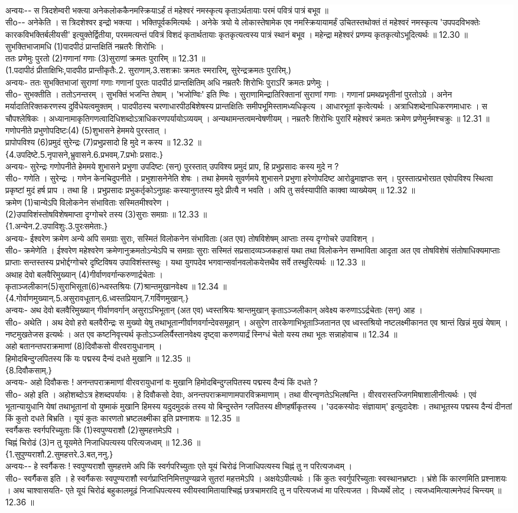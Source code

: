 अन्वयः-- स त्रिदशेम्वरी भक्त्या अनेकलोककैनमस्क्रियाऽर्हं तं महेश्वरं नमस्कृत्य कृताऽर्थतायाः परमं पवित्रं पात्रं बभूव ॥    
सीo-- अनेकेति । स त्रिदशेश्वर इन्द्रो भक्त्या । भक्तिपूर्वकमित्यर्थः । अनेके त्रयो ये लोकास्तेषामेक एव नमस्क्रियायामर्हं उचितस्तथोक्तं तं महेश्वरं नमस्कृत्य 'उपपदविभक्तेः कारकविभक्तिर्बलीयसी' इत्युक्तेर्द्वितीया, परममत्यन्तं पवित्रं विशदं कृतार्थतायाः कृतकृत्यत्वस्य पात्रं स्थानं बभूव । महेन्द्रा महेश्वरं प्रणम्य कृतकृत्योऽभूदित्यर्थः ॥ 12.30 ॥  
सुभक्तिभाजामधि (1)पादपीठं प्रान्तक्षितिं नम्रतरैः शिरोभिः ।   
ततः प्रणेमुः पुरतो (2)गणानां गणाः (3)सुराणां क्रमतः पुरारिम् ॥ 12.31 ॥  
(1.पदापीठं प्रीताक्षिभिः,पादपीठ प्रान्तीकृतैः.2. सुराणाम्.3.सशक्राः क्रमतः स्मरारिम्, सुरेन्द्रक्रमतः पुरारिम्.)  
अन्वयः- ततः सुभक्तिभाजां सुराणां गणाः गणानां पुरतः पादपीठं प्रान्तक्षितिम् अधि नम्रतरैः शिरोभिः पुराऽरिं क्रमतः प्रणेमुः ।  
सीo- सुभक्तीति । ततोऽनन्तरम् । सुभक्तिं भजन्ति तेषाम् । 'भजोण्विः' इति ण्विः । सुराणामिन्द्रातिरिक्तानां सुराणां गणाः । गणानां प्रमथप्रभृतीनां पुरतोऽग्रे । अनेन मर्यादातिरिक्तकरणस्य दुर्विधेयत्वमुक्तम् । पादपीठस्य चरणाधारपीठबिशेषस्य प्रान्तक्षितिः समीपभूमिस्तामध्यधिकृत्य । आधारभूतां कृत्वेत्यर्थः । अत्राधिशब्देनाधिकरणमाधारः । स चौपश्लेषिकः । अध्यानामाकृतिगणत्वादिधिशब्दोऽत्राधिकरणपर्यायोऽव्ययम् । अन्यथामन्तत्वमन्वेषणीयम् । नम्रतरैः शिरोभिः पुरारिं महेश्वरं क्रमतः क्रमेण प्रणेमुर्नमश्चक्रुः ॥ 12.31 ॥  
गणोपनीते प्रभुणोपदिष्टः(4) (5)शुभासने हेममये पुरस्तात् ।   
प्रापोपविश्य (6)प्रमुदं सुरेन्द्रः (7)प्रभुप्रसादो हि मुदे न कस्य ॥ 12.32 ॥  
{4.उपदिष्टे.5.नृपासने,भ्रुवासने.6.प्रभवम्.7.प्रभोः प्रसादः.}  
अन्वयः- सुरेन्द्रः गणोपनीते हेममये शुभासने प्रभुणा उपदिष्टः (सन्) पुरस्तात् उपविश्य प्रमुदं प्राप, हि प्रभुप्रसादः कस्य मुदे न ?  
सीo- गणेति । सुरेन्द्रः । गणेन केनचिदुपनीते । प्रभुशासनेनेति शेषः । तथा हेममये सुवर्णमये शुभासने प्रभुणा हरेणोपदिष्ट आरोढुमाज्ञप्तः सन् । पुरस्तात्प्रभोरग्रत एवोपविश्य स्थित्वा प्रकृष्टां मुदं हर्ष प्राप । तथा हि । प्रभुप्रसादः प्रभुकर्तृकोऽनुग्रहः कस्यानुगतस्य मुदे प्रीत्यै न भवति । अपि तु सर्वस्यापीति काक्वा व्याख्येयम् ॥ 12.32 ॥  
क्रमेण (1)चान्येऽपि विलोकनेन संभाविताः सस्मितमीश्वरेण ।  
(2)उपाविशंस्तोषविशेषमाप्ता दृग्गोचरे तस्य (3)सुराः समग्राः ॥ 12.33 ॥  
{1.अन्येन.2.उपाविशुः.3.पुरःसमेताः.}  
अन्वयः- ईश्वरेण क्रमेण अन्ये अपि समग्राः सुराः, सस्मितं विलोकनेन संभाविताः (अत एव) तोषविशेषम् आप्ताः तस्य दृग्गोचरे उपाविशन् ।  
सीo- क्रमेणेति । ईश्वरेण महेश्वरेण क्रमेणानुक्रमतोऽन्येऽपि च समग्राः सुराः सस्मितं सप्रसादव्यञ्जकहासं यथा तथा विलोकनेन सम्भाविता आदृता अत एव तोषविशेषं संतोषाधिक्यमाप्ताः प्राप्ताः सन्तस्तस्य प्रभोर्द्दग्गोचरे दृष्टिविषय उपाविशंस्तस्थुः । यथा युगपदेव भगवान्सर्वानवलोकयेत्तथैव सर्वे तस्थुरित्यर्थः ॥ 12.33 ॥  
अथाह देवो बलवैरिमुख्यान् (4)गीर्वाणवर्गान्करुणार्द्रचेताः ।   
कृताञ्जलीकान(5)सुराभिसूता(6)न्ध्वस्तश्रियः (7)श्रान्तमुखानवेक्ष्य ॥ 12.34 ॥  
{4.गोर्वाणमुख्यान्.5.असुरावधूतान्.6.ध्वस्तप्रियान्.7.गर्विणमुखान्.}  
अन्वयः- अथ देवो बलवैरिमुख्यान् गीर्वाणवर्गान् असुराऽभिभूतान् (अत एव) ध्वस्तश्रियः श्रान्तमुखान् कृताऽञ्जलीकान् अवेक्ष्य करुणाऽऽर्द्रचेताः (सन्) आह ।  
सीo- अथेति । अथ देवो हरो बलवैरीन्द्रः स मुख्यो येषु तथाभूतान्गीर्वाणवर्गान्देवसमूहान् । असुरेण तारकेणाभिभूताञ्जितानत एव ध्वस्तश्रियो नष्टलक्ष्मीकानत एव श्रान्तं खिन्नं मुखं येषाम् । नष्टमुखतेजस इत्यर्थः । अत एव कष्टनिवृत्त्यर्थ कृतोऽञ्जलिर्यैस्तानवेक्ष्य दृष्ट्वा करुणयार्द्रं स्निग्धं चेतो यस्य तथा भूतः सन्नाहोवाच ॥ 12.34 ॥  
अहो बतानन्तपराक्रमाणां (8)दिवौकसो वीरवरायुधानाम् ।  
हिमोदबिन्दुग्लपितस्य किं यः पद्मस्य दैन्यं दधते मुखानि ॥ 12.35 ॥  
{8.दिवौकसाम्.}  
अन्वयः- अहो दिवौकसः ! अनन्तपराक्रमाणां वीरवरायुधानां वः मुखानि हिमोदबिन्दुग्लपितस्य पद्मस्य दैन्यं किं दधते ?  
सीo- अहो इति । अहोशब्दोऽत्र हेशब्दपर्यायः । हे दिवौकसो देवाः, अनन्तपराक्रमाणामपारविक्रमाणाम् । तथा वीरन्वृणतेऽभिलषन्ति । वीरवरास्तज्जिगमिषाशालीनीत्यर्थः । एवं भूतान्यायुधानि येषां तथाभूतानां वो युष्माकं मुखानि हिमस्य यदुदमुदकं तस्य यो बिन्दुस्तेन ग्लपितस्य क्षीणहर्षीकृतस्य । 'उदकस्योदः संज्ञायाम्' इत्युदादेशः । तथाभूतस्य पद्मस्य दैन्यं दीनतां किं कुतो दधते बिभ्रति । यूयं कुतः कारणतो भ्रष्टलक्ष्मीका इति प्रश्नाशयः ॥ 12.35 ॥  
स्वर्गैकसः स्वर्गपरिच्युताः किं (1)स्वपुण्यराशौ (2)सुमहत्तमेऽपि ।  
चिह्नं चिरोढं (3)न तु यूयमेते निजाधिपत्यस्य परित्यजध्वम् ॥ 12.36 ॥  
{1.सुपुण्यराशौ.2.सुमहत्तरे.3.बत,ननु.}  
अन्वयः-- हे स्वर्गैकसः ! स्वपुण्यराशौ सुमहत्तमे अपि किं स्वर्गपरिच्युताः एते यूयं चिरोढं निजाधिपत्यस्य चिह्नं तु न परित्यजध्वम् ।  
सीo- स्वर्गैकस इति । हे स्वर्गैकसः स्वपुण्यराशौ स्वर्गप्राप्तिनिमित्तपुण्यव्रजे सुतरां महत्तमेऽपि । अक्षयेऽपीत्यर्थः । किं कुतः स्वर्गुपरिच्युताः स्वस्थानभ्रष्टाः । भ्रंशे किं कारणमिति प्रश्नाशयः । अथ चाश्वासयति- एते यूयं चिरोढं बहुकालमूढं निजाधिपत्यस्य स्वीयस्वामितायाश्चिह्नं छत्रचामरादि तु न परित्यजध्वं मा परित्यजत । विध्यर्थे लोट् । त्यजध्वमित्यात्मनेपदं चिन्त्यम् ॥ 12.36 ॥  